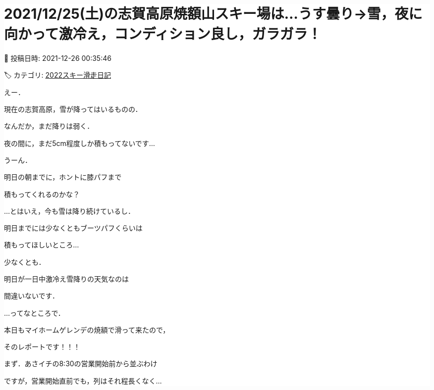 # 2021/12/25(土)の志賀高原焼額山スキー場は…うす曇り→雪，夜に向かって激冷え，コンディション良し，ガラガラ！

📅 投稿日時: 2021-12-26 00:35:46

🏷️ カテゴリ: [2022スキー滑走日記](cc9cb73e4320f6a97af6fccc37587a61a.md)

えー．


現在の志賀高原，雪が降ってはいるものの．


なんだか，まだ降りは弱く．


夜の間に，まだ5cm程度しか積もってないです…





うーん．


明日の朝までに，ホントに膝パフまで


積もってくれるのかな？


…とはいえ，今も雪は降り続けているし．


明日までには少なくともブーツパフくらいは


積もってほしいところ…





少なくとも．


明日が一日中激冷え雪降りの天気なのは


間違いないです．





…ってなところで．


本日もマイホームゲレンデの焼額で滑って来たので，


そのレポートです！！！





まず．あさイチの8:30の営業開始前から並ぶわけ


ですが，営業開始直前でも，列はそれ程長くなく…
